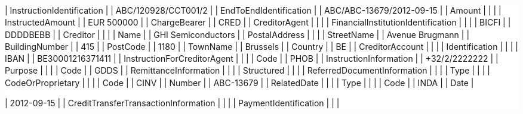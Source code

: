 | InstructionIdentification | <InstrId> | ABC/120928/CCT001/2 |
| EndToEndIdentification | <EndToEndId> | ABC/ABC-13679/2012-09-15 |
| Amount | <Amt> |  |
| InstructedAmount | <InstdAmt> | EUR 500000 |
| ChargeBearer | <ChrgBr> | CRED |
| CreditorAgent | <CdtrAgt> |  |
| FinancialInstitutionIdentification | <FinInstnId> |  |
| BICFI | <BICFI> | DDDDBEBB |
| Creditor | <Cdtr> |  |
| Name | <Nm> | GHI Semiconductors |
| PostalAddress | <PstlAdr> |  |
| StreetName | <StrtNm> | Avenue Brugmann |
| BuildingNumber | <BldgNb> | 415 |
| PostCode | <PstCd> | 1180 |
| TownName | <TwnNm> | Brussels |
| Country | <Ctry> | BE |
| CreditorAccount | <CdtrAcct> |  |
| Identification | <Id> |  |
| IBAN | <IBAN> | BE30001216371411 |
| InstructionForCreditorAgent | <InstrForCdtrAgt> |  |
| Code | <Cd> | PHOB |
| InstructionInformation | <InstrInf> | +32/2/2222222 |
| Purpose | <Purp> |  |
| Code | <Cd> | GDDS |
| RemittanceInformation | <RmtInf> |  |
| Structured | <Strd> |  |
| ReferredDocumentInformation | <RfrdDocInf> |  |
| Type | <RfrdDocType> |  |
| CodeOrProprietary | <CdOrPrtry> |  |
| Code | <Cd> | CINV |
| Number | <Nb> | ABC-13679 |
| RelatedDate | <RltdDt> |  |
| Type | <Tp> |  |
| Code | <Cd> | INDA |
| Date | <Dt> | 2012-09-15 |
| CreditTransferTransactionInformation | <CdtTrfTxInf> |  |
| PaymentIdentification | <PmtId> |  |